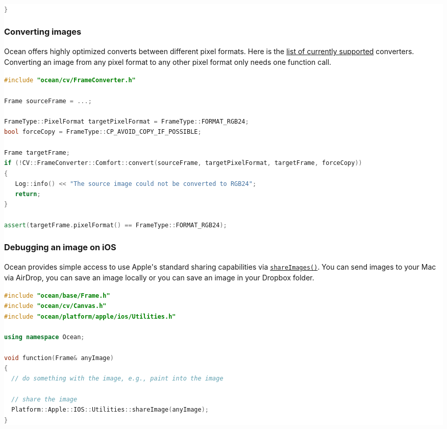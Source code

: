 ```cpp
}
```

### Converting images

Ocean offers highly optimized converts between different pixel formats. Here is the [list of currently supported](https://github.com/facebookresearch/ocean/blob/main/impl/ocean/cv/FrameConverter.cpp#L166) converters. Converting an image from any pixel format to any other pixel format only needs one function call.

```cpp
#include "ocean/cv/FrameConverter.h"

Frame sourceFrame = ...;

FrameType::PixelFormat targetPixelFormat = FrameType::FORMAT_RGB24;
bool forceCopy = FrameType::CP_AVOID_COPY_IF_POSSIBLE;

Frame targetFrame;
if (!CV::FrameConverter::Comfort::convert(sourceFrame, targetPixelFormat, targetFrame, forceCopy))
{
   Log::info() << "The source image could not be converted to RGB24";
   return;
}

assert(targetFrame.pixelFormat() == FrameType::FORMAT_RGB24);
```

### Debugging an image on iOS

Ocean provides simple access to use Apple's standard sharing capabilities via [`shareImages()`](https://github.com/facebookresearch/ocean/blob/main/impl/ocean/platform/apple/ios/Utilities.h#L95). You can send images to your Mac via AirDrop, you can save an image locally or you can save an image in your Dropbox folder.

```cpp
#include "ocean/base/Frame.h"
#include "ocean/cv/Canvas.h"
#include "ocean/platform/apple/ios/Utilities.h"

using namespace Ocean;

void function(Frame& anyImage)
{
  // do something with the image, e.g., paint into the image

  // share the image
  Platform::Apple::IOS::Utilities::shareImage(anyImage);
}
```
